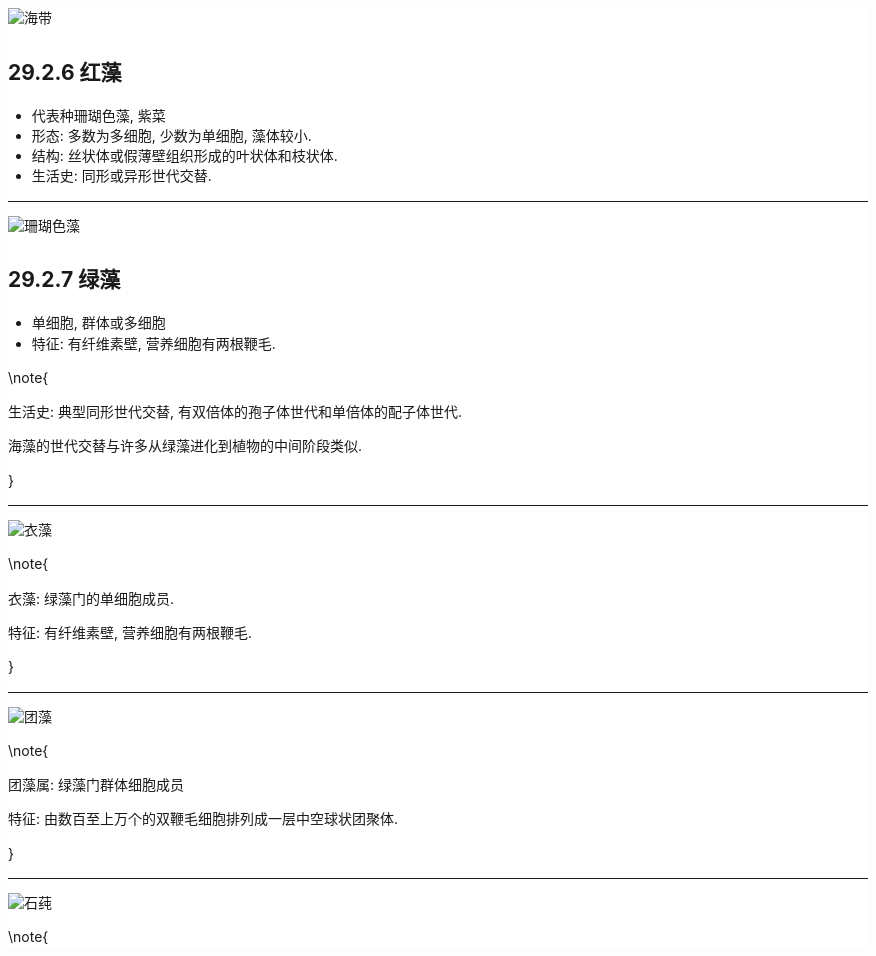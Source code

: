 ![海带](ch-29.images/Laminaria.jpg)


## 29.2.6 红藻

* 代表种珊瑚色藻, 紫菜
* 形态: 多数为多细胞, 少数为单细胞, 藻体较小.
* 结构: 丝状体或假薄壁组织形成的叶状体和枝状体.
* 生活史: 同形或异形世代交替.

---

![珊瑚色藻](ch-29.images/coraline.jpg)

## 29.2.7 绿藻

* 单细胞, 群体或多细胞
* 特征: 有纤维素壁, 营养细胞有两根鞭毛.

\note{

生活史: 典型同形世代交替, 有双倍体的孢子体世代和单倍体的配子体世代.

海藻的世代交替与许多从绿藻进化到植物的中间阶段类似.

}

---

![衣藻](ch-29.images/Chlamydomonas.jpg)

\note{

衣藻: 绿藻门的单细胞成员.

特征: 有纤维素壁, 营养细胞有两根鞭毛.

}

---

![团藻](ch-29.images/volvox.jpg)

\note{

团藻属: 绿藻门群体细胞成员

特征: 由数百至上万个的双鞭毛细胞排列成一层中空球状团聚体.

}

---

![石莼](ch-29.images/image37.jpg)

\note{
